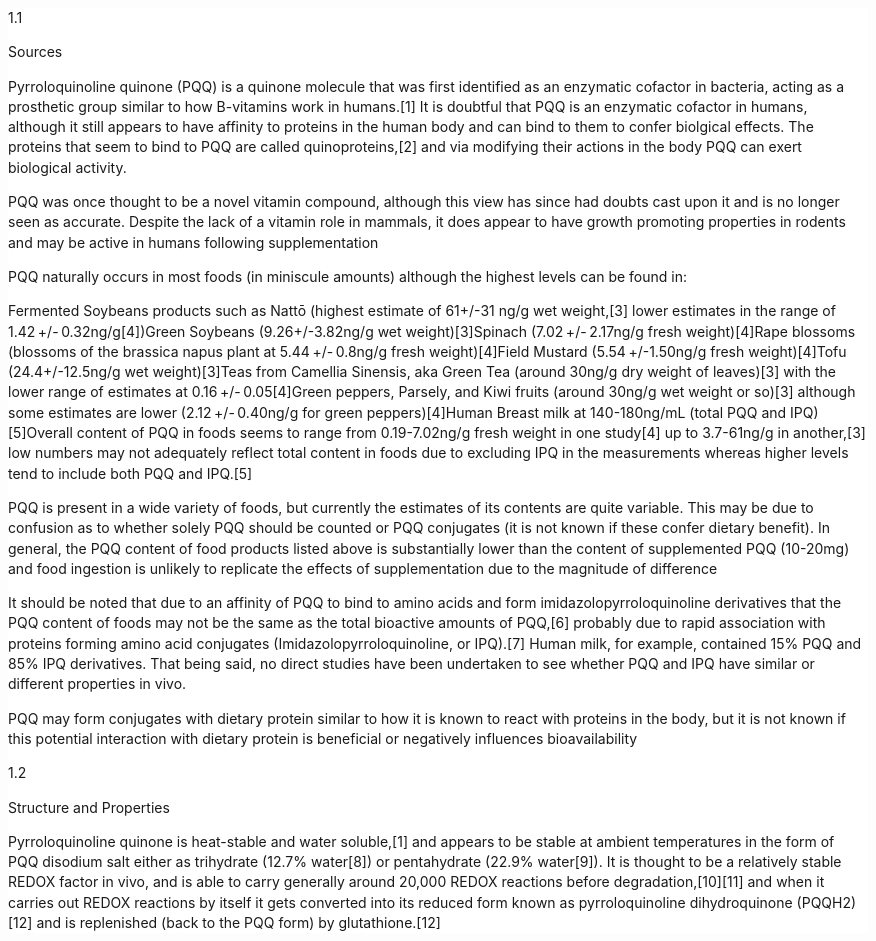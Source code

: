 1.1

Sources

Pyrroloquinoline quinone (PQQ) is a quinone molecule that was first identified as an enzymatic cofactor in bacteria, acting as a prosthetic group similar to how B\-vitamins work in humans.\[1] It is doubtful that PQQ is an enzymatic cofactor in humans, although it still appears to have affinity to proteins in the human body and can bind to them to confer biolgical effects. The proteins that seem to bind to PQQ are called quinoproteins,\[2] and via modifying their actions in the body PQQ can exert biological activity.


PQQ was once thought to be a novel vitamin compound, although this view has since had doubts cast upon it and is no longer seen as accurate. Despite the lack of a vitamin role in mammals, it does appear to have growth promoting properties in rodents and may be active in humans following supplementation


PQQ naturally occurs in most foods (in miniscule amounts) although the highest levels can be found in:

Fermented Soybeans products such as Nattō (highest estimate of 61\+/\-31 ng/g wet weight,\[3] lower estimates in the range of 1\.42 \+/\- 0\.32ng/g\[4])Green Soybeans (9\.26\+/\-3\.82ng/g wet weight)\[3]Spinach (7\.02 \+/\- 2\.17ng/g fresh weight)\[4]Rape blossoms (blossoms of the brassica napus plant at 5\.44 \+/\- 0\.8ng/g fresh weight)\[4]Field Mustard (5\.54 \+/\-1\.50ng/g fresh weight)\[4]Tofu (24\.4\+/\-12\.5ng/g wet weight)\[3]Teas from Camellia Sinensis, aka Green Tea (around 30ng/g dry weight of leaves)\[3] with the lower range of estimates at 0\.16 \+/\- 0\.05\[4]Green peppers, Parsely, and Kiwi fruits (around 30ng/g wet weight or so)\[3] although some estimates are lower (2\.12 \+/\- 0\.40ng/g for green peppers)\[4]Human Breast milk at 140\-180ng/mL (total PQQ and IPQ)\[5]Overall content of PQQ in foods seems to range from 0\.19\-7\.02ng/g fresh weight in one study\[4] up to 3\.7\-61ng/g in another,\[3] low numbers may not adequately reflect total content in foods due to excluding IPQ in the measurements whereas higher levels tend to include both PQQ and IPQ.\[5]


PQQ is present in a wide variety of foods, but currently the estimates of its contents are quite variable. This may be due to confusion as to whether solely PQQ should be counted or PQQ conjugates (it is not known if these confer dietary benefit). In general, the PQQ content of food products listed above is substantially lower than the content of supplemented PQQ (10\-20mg) and food ingestion is unlikely to replicate the effects of supplementation due to the magnitude of difference


It should be noted that due to an affinity of PQQ to bind to amino acids and form imidazolopyrroloquinoline derivatives that the PQQ content of foods may not be the same as the total bioactive amounts of PQQ,\[6] probably due to rapid association with proteins forming amino acid conjugates (Imidazolopyrroloquinoline, or IPQ).\[7] Human milk, for example, contained 15% PQQ and 85% IPQ derivatives. That being said, no direct studies have been undertaken to see whether PQQ and IPQ have similar or different properties in vivo.


PQQ may form conjugates with dietary protein similar to how it is known to react with proteins in the body, but it is not known if this potential interaction with dietary protein is beneficial or negatively influences bioavailability


1.2

Structure and Properties

Pyrroloquinoline quinone is heat\-stable and water soluble,\[1] and appears to be stable at ambient temperatures in the form of PQQ disodium salt either as trihydrate (12\.7% water\[8]) or pentahydrate (22\.9% water\[9]). It is thought to be a relatively stable REDOX factor in vivo, and is able to carry generally around 20,000 REDOX reactions before degradation,\[10]\[11] and when it carries out REDOX reactions by itself it gets converted into its reduced form known as pyrroloquinoline dihydroquinone (PQQH2)\[12] and is replenished (back to the PQQ form) by glutathione.\[12]
